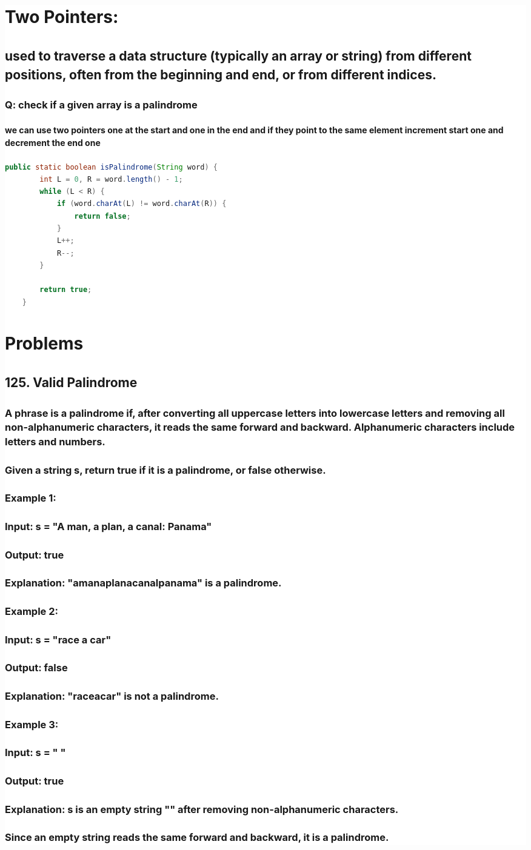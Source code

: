 # Two Pointers:
## used to traverse a data structure (typically an array or string) from different positions, often from the beginning and end, or from different indices.

### Q: check if a given array is a palindrome

#### we can use two pointers one at the start and one in the end and if they point to the same element increment start one and decrement the end one
```java
public static boolean isPalindrome(String word) {
        int L = 0, R = word.length() - 1;
        while (L < R) {
            if (word.charAt(L) != word.charAt(R)) {
                return false;
            }       
            L++;
            R--;
        }

        return true;
    }
```

# Problems

## 125. Valid Palindrome
### A phrase is a palindrome if, after converting all uppercase letters into lowercase letters and removing all non-alphanumeric characters, it reads the same forward and backward. Alphanumeric characters include letters and numbers.
### Given a string s, return true if it is a palindrome, or false otherwise.
### Example 1:
### Input: s = "A man, a plan, a canal: Panama"
### Output: true
### Explanation: "amanaplanacanalpanama" is a palindrome.
### Example 2:
### Input: s = "race a car"
### Output: false
### Explanation: "raceacar" is not a palindrome.
### Example 3:
### Input: s = " "
### Output: true
### Explanation: s is an empty string "" after removing non-alphanumeric characters.
### Since an empty string reads the same forward and backward, it is a palindrome.